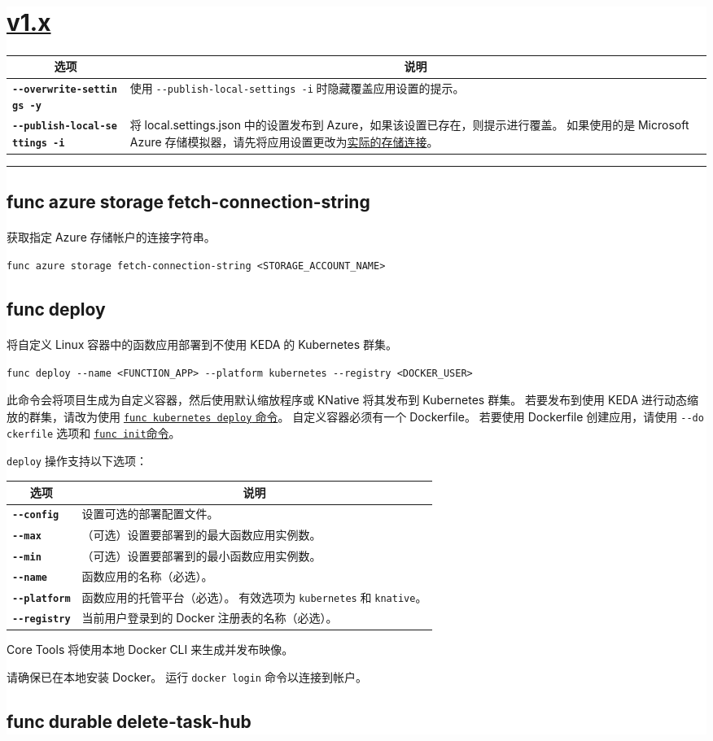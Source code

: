 # <a name="v1x"></a>[v1.x](#tab/v1)

| 选项     | 说明                            |
| ------------ | -------------------------------------- |
| **`--overwrite-settings -y`** | 使用 `--publish-local-settings -i` 时隐藏覆盖应用设置的提示。|
| **`--publish-local-settings -i`** |  将 local.settings.json 中的设置发布到 Azure，如果该设置已存在，则提示进行覆盖。 如果使用的是 Microsoft Azure 存储模拟器，请先将应用设置更改为[实际的存储连接](functions-run-local.md#get-your-storage-connection-strings)。 |

---

## <a name="func-azure-storage-fetch-connection-string"></a>func azure storage fetch-connection-string    

获取指定 Azure 存储帐户的连接字符串。

```command
func azure storage fetch-connection-string <STORAGE_ACCOUNT_NAME>
```

## <a name="func-deploy"></a>func deploy

将自定义 Linux 容器中的函数应用部署到不使用 KEDA 的 Kubernetes 群集。

```command
func deploy --name <FUNCTION_APP> --platform kubernetes --registry <DOCKER_USER>
```

此命令会将项目生成为自定义容器，然后使用默认缩放程序或 KNative 将其发布到 Kubernetes 群集。 若要发布到使用 KEDA 进行动态缩放的群集，请改为使用 [`func kubernetes deploy` 命令](#func-kubernetes-deploy)。 自定义容器必须有一个 Dockerfile。 若要使用 Dockerfile 创建应用，请使用 `--dockerfile` 选项和 [`func init`命令](#func-init)。     

`deploy` 操作支持以下选项：

| 选项     | 说明                            |
| ------------ | -------------------------------------- |
| **`--config`** | 设置可选的部署配置文件。 |
| **`--max`**  | （可选）设置要部署到的最大函数应用实例数。 |
| **`--min`**  | （可选）设置要部署到的最小函数应用实例数。 |
| **`--name`** | 函数应用的名称（必选）。 |
| **`--platform`** | 函数应用的托管平台（必选）。 有效选项为 `kubernetes` 和 `knative`。|
| **`--registry`** | 当前用户登录到的 Docker 注册表的名称（必选）。 |

Core Tools 将使用本地 Docker CLI 来生成并发布映像。 

请确保已在本地安装 Docker。 运行 `docker login` 命令以连接到帐户。

## <a name="func-durable-delete-task-hub"></a>func durable delete-task-hub
